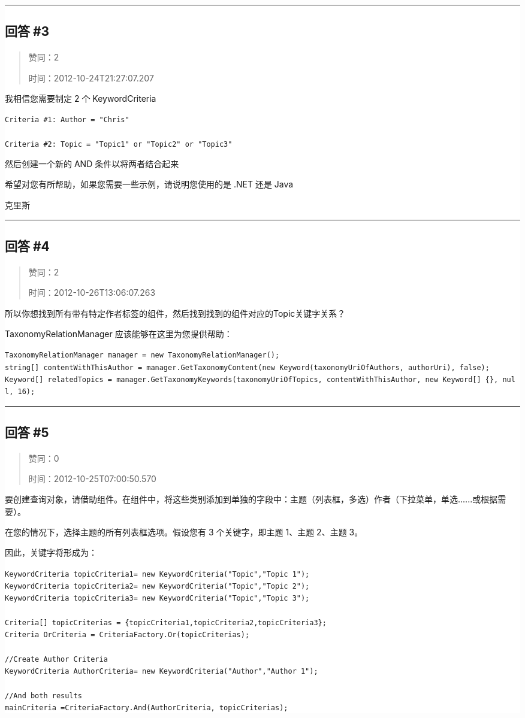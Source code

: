 * * *

## 回答 #3

> 赞同：2
> 
> 时间：2012-10-24T21:27:07.207

我相信您需要制定 2 个 KeywordCriteria

```
Criteria #1: Author = "Chris"

Criteria #2: Topic = "Topic1" or "Topic2" or "Topic3" 
```

然后创建一个新的 AND 条件以将两者结合起来

希望对您有所帮助，如果您需要一些示例，请说明您使用的是 .NET 还是 Java

克里斯

* * *

## 回答 #4

> 赞同：2
> 
> 时间：2012-10-26T13:06:07.263

所以你想找到所有带有特定作者标签的组件，然后找到找到的组件对应的Topic关键字关系？

TaxonomyRelationManager 应该能够在这里为您提供帮助：

```
TaxonomyRelationManager manager = new TaxonomyRelationManager();
string[] contentWithThisAuthor = manager.GetTaxonomyContent(new Keyword(taxonomyUriOfAuthors, authorUri), false);
Keyword[] relatedTopics = manager.GetTaxonomyKeywords(taxonomyUriOfTopics, contentWithThisAuthor, new Keyword[] {}, null, 16); 
```

* * *

## 回答 #5

> 赞同：0
> 
> 时间：2012-10-25T07:00:50.570

要创建查询对象，请借助组件。在组件中，将这些类别添加到单独的字段中：主题（列表框，多选）作者（下拉菜单，单选......或根据需要）。

在您的情况下，选择主题的所有列表框选项。假设您有 3 个关键字，即主题 1、主题 2、主题 3。

因此，关键字将形成为：

```
KeywordCriteria topicCriteria1= new KeywordCriteria("Topic","Topic 1");
KeywordCriteria topicCriteria2= new KeywordCriteria("Topic","Topic 2");
KeywordCriteria topicCriteria3= new KeywordCriteria("Topic","Topic 3");

Criteria[] topicCriterias = {topicCriteria1,topicCriteria2,topicCriteria3};
Criteria OrCriteria = CriteriaFactory.Or(topicCriterias);

//Create Author Criteria
KeywordCriteria AuthorCriteria= new KeywordCriteria("Author","Author 1");

//And both results
mainCriteria =CriteriaFactory.And(AuthorCriteria, topicCriterias);

```